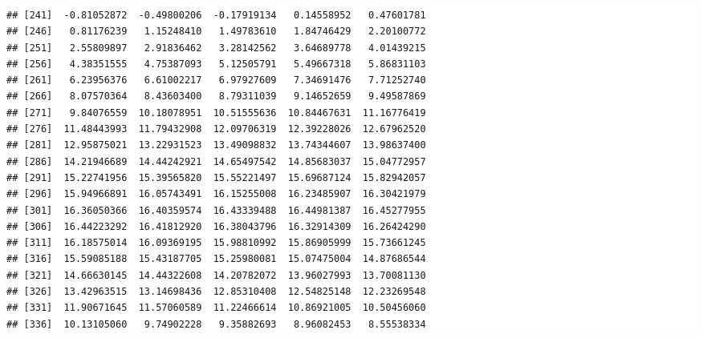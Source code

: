    ## [241]  -0.81052872  -0.49800206  -0.17919134   0.14558952   0.47601781
    ## [246]   0.81176239   1.15248410   1.49783610   1.84746429   2.20100772
    ## [251]   2.55809897   2.91836462   3.28142562   3.64689778   4.01439215
    ## [256]   4.38351555   4.75387093   5.12505791   5.49667318   5.86831103
    ## [261]   6.23956376   6.61002217   6.97927609   7.34691476   7.71252740
    ## [266]   8.07570364   8.43603400   8.79311039   9.14652659   9.49587869
    ## [271]   9.84076559  10.18078951  10.51555636  10.84467631  11.16776419
    ## [276]  11.48443993  11.79432908  12.09706319  12.39228026  12.67962520
    ## [281]  12.95875021  13.22931523  13.49098832  13.74344607  13.98637400
    ## [286]  14.21946689  14.44242921  14.65497542  14.85683037  15.04772957
    ## [291]  15.22741956  15.39565820  15.55221497  15.69687124  15.82942057
    ## [296]  15.94966891  16.05743491  16.15255008  16.23485907  16.30421979
    ## [301]  16.36050366  16.40359574  16.43339488  16.44981387  16.45277955
    ## [306]  16.44223292  16.41812920  16.38043796  16.32914309  16.26424290
    ## [311]  16.18575014  16.09369195  15.98810992  15.86905999  15.73661245
    ## [316]  15.59085188  15.43187705  15.25980081  15.07475004  14.87686544
    ## [321]  14.66630145  14.44322608  14.20782072  13.96027993  13.70081130
    ## [326]  13.42963515  13.14698436  12.85310408  12.54825148  12.23269548
    ## [331]  11.90671645  11.57060589  11.22466614  10.86921005  10.50456060
    ## [336]  10.13105060   9.74902228   9.35882693   8.96082453   8.55538334